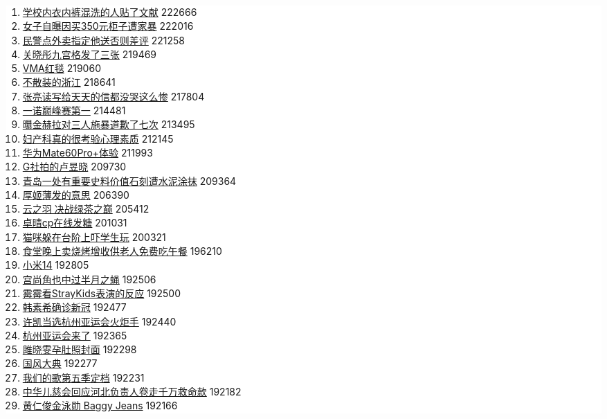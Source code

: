 1. [学校内衣内裤混洗的人贴了文献](https://s.weibo.com/weibo?q=%23%E5%AD%A6%E6%A0%A1%E5%86%85%E8%A1%A3%E5%86%85%E8%A3%A4%E6%B7%B7%E6%B4%97%E7%9A%84%E4%BA%BA%E8%B4%B4%E4%BA%86%E6%96%87%E7%8C%AE%23&t=31&band_rank=13&Refer=top) 222666
1. [女子自曝因买350元柜子遭家暴](https://s.weibo.com/weibo?q=%23%E5%A5%B3%E5%AD%90%E8%87%AA%E6%9B%9D%E5%9B%A0%E4%B9%B0350%E5%85%83%E6%9F%9C%E5%AD%90%E9%81%AD%E5%AE%B6%E6%9A%B4%23&t=31&band_rank=26&Refer=top) 222016
1. [民警点外卖指定他送否则差评](https://s.weibo.com/weibo?q=%23%E6%B0%91%E8%AD%A6%E7%82%B9%E5%A4%96%E5%8D%96%E6%8C%87%E5%AE%9A%E4%BB%96%E9%80%81%E5%90%A6%E5%88%99%E5%B7%AE%E8%AF%84%23&t=31&band_rank=38&Refer=top) 221258
1. [关晓彤九宫格发了三张](https://s.weibo.com/weibo?q=%23%E5%85%B3%E6%99%93%E5%BD%A4%E4%B9%9D%E5%AE%AB%E6%A0%BC%E5%8F%91%E4%BA%86%E4%B8%89%E5%BC%A0%23&t=31&band_rank=39&Refer=top) 219469
1. [VMA红毯](https://s.weibo.com/weibo?q=VMA%E7%BA%A2%E6%AF%AF&t=31&band_rank=35&Refer=top) 219060
1. [不散装的浙江](https://s.weibo.com/weibo?q=%23%E4%B8%8D%E6%95%A3%E8%A3%85%E7%9A%84%E6%B5%99%E6%B1%9F%23&t=31&band_rank=27&Refer=top) 218641
1. [张亮读写给天天的信都没哭这么惨](https://s.weibo.com/weibo?q=%23%E5%BC%A0%E4%BA%AE%E8%AF%BB%E5%86%99%E7%BB%99%E5%A4%A9%E5%A4%A9%E7%9A%84%E4%BF%A1%E9%83%BD%E6%B2%A1%E5%93%AD%E8%BF%99%E4%B9%88%E6%83%A8%23&t=31&band_rank=38&Refer=top) 217804
1. [一诺巅峰赛第一](https://s.weibo.com/weibo?q=%23%E4%B8%80%E8%AF%BA%E5%B7%85%E5%B3%B0%E8%B5%9B%E7%AC%AC%E4%B8%80%23&t=31&band_rank=41&Refer=top) 214481
1. [曝金赫拉对三人施暴道歉了七次](https://s.weibo.com/weibo?q=%23%E6%9B%9D%E9%87%91%E8%B5%AB%E6%8B%89%E5%AF%B9%E4%B8%89%E4%BA%BA%E6%96%BD%E6%9A%B4%E9%81%93%E6%AD%89%E4%BA%86%E4%B8%83%E6%AC%A1%23&t=31&band_rank=29&Refer=top) 213495
1. [妇产科真的很考验心理素质](https://s.weibo.com/weibo?q=%23%E5%A6%87%E4%BA%A7%E7%A7%91%E7%9C%9F%E7%9A%84%E5%BE%88%E8%80%83%E9%AA%8C%E5%BF%83%E7%90%86%E7%B4%A0%E8%B4%A8%23&t=31&band_rank=31&Refer=top) 212145
1. [华为Mate60Pro+体验](https://s.weibo.com/weibo?q=%E5%8D%8E%E4%B8%BAMate60Pro%2B%E4%BD%93%E9%AA%8C&t=31&band_rank=30&Refer=top) 211993
1. [G社拍的卢昱晓](https://s.weibo.com/weibo?q=%23G%E7%A4%BE%E6%8B%8D%E7%9A%84%E5%8D%A2%E6%98%B1%E6%99%93%23&t=31&band_rank=37&Refer=top) 209730
1. [青岛一处有重要史料价值石刻遭水泥涂抹](https://s.weibo.com/weibo?q=%23%E9%9D%92%E5%B2%9B%E4%B8%80%E5%A4%84%E6%9C%89%E9%87%8D%E8%A6%81%E5%8F%B2%E6%96%99%E4%BB%B7%E5%80%BC%E7%9F%B3%E5%88%BB%E9%81%AD%E6%B0%B4%E6%B3%A5%E6%B6%82%E6%8A%B9%23&t=31&band_rank=36&Refer=top) 209364
1. [厚姬薄发的意思](https://s.weibo.com/weibo?q=%23%E5%8E%9A%E5%A7%AC%E8%96%84%E5%8F%91%E7%9A%84%E6%84%8F%E6%80%9D%23&t=31&band_rank=32&Refer=top) 206390
1. [云之羽 决战绿茶之巅](https://s.weibo.com/weibo?q=%E4%BA%91%E4%B9%8B%E7%BE%BD%20%E5%86%B3%E6%88%98%E7%BB%BF%E8%8C%B6%E4%B9%8B%E5%B7%85&t=31&band_rank=24&Refer=top) 205412
1. [卓晴cp在线发糖](https://s.weibo.com/weibo?q=%23%E5%8D%93%E6%99%B4cp%E5%9C%A8%E7%BA%BF%E5%8F%91%E7%B3%96%23&t=31&band_rank=43&Refer=top) 201031
1. [猫咪躲在台阶上吓学生玩](https://s.weibo.com/weibo?q=%E7%8C%AB%E5%92%AA%E8%BA%B2%E5%9C%A8%E5%8F%B0%E9%98%B6%E4%B8%8A%E5%90%93%E5%AD%A6%E7%94%9F%E7%8E%A9&t=31&band_rank=33&Refer=top) 200321
1. [食堂晚上卖烧烤增收供老人免费吃午餐](https://s.weibo.com/weibo?q=%23%E9%A3%9F%E5%A0%82%E6%99%9A%E4%B8%8A%E5%8D%96%E7%83%A7%E7%83%A4%E5%A2%9E%E6%94%B6%E4%BE%9B%E8%80%81%E4%BA%BA%E5%85%8D%E8%B4%B9%E5%90%83%E5%8D%88%E9%A4%90%23&t=31&band_rank=34&Refer=top) 196210
1. [小米14](https://s.weibo.com/weibo?q=%E5%B0%8F%E7%B1%B314&t=31&band_rank=45&Refer=top) 192805
1. [宫尚角也中过半月之蝇](https://s.weibo.com/weibo?q=%23%E5%AE%AB%E5%B0%9A%E8%A7%92%E4%B9%9F%E4%B8%AD%E8%BF%87%E5%8D%8A%E6%9C%88%E4%B9%8B%E8%9D%87%23&t=31&band_rank=46&Refer=top) 192506
1. [霉霉看StrayKids表演的反应](https://s.weibo.com/weibo?q=%23%E9%9C%89%E9%9C%89%E7%9C%8BStrayKids%E8%A1%A8%E6%BC%94%E7%9A%84%E5%8F%8D%E5%BA%94%23&t=31&band_rank=35&Refer=top) 192500
1. [韩素希确诊新冠](https://s.weibo.com/weibo?q=%23%E9%9F%A9%E7%B4%A0%E5%B8%8C%E7%A1%AE%E8%AF%8A%E6%96%B0%E5%86%A0%23&t=31&band_rank=36&Refer=top) 192477
1. [许凯当选杭州亚运会火炬手](https://s.weibo.com/weibo?q=%23%E8%AE%B8%E5%87%AF%E5%BD%93%E9%80%89%E6%9D%AD%E5%B7%9E%E4%BA%9A%E8%BF%90%E4%BC%9A%E7%81%AB%E7%82%AC%E6%89%8B%23&t=31&band_rank=38&Refer=top) 192440
1. [杭州亚运会来了](https://s.weibo.com/weibo?q=%23%E6%9D%AD%E5%B7%9E%E4%BA%9A%E8%BF%90%E4%BC%9A%E6%9D%A5%E4%BA%86%23&t=31&band_rank=41&Refer=top) 192365
1. [雎晓雯孕肚照封面](https://s.weibo.com/weibo?q=%23%E9%9B%8E%E6%99%93%E9%9B%AF%E5%AD%95%E8%82%9A%E7%85%A7%E5%B0%81%E9%9D%A2%23&t=31&band_rank=44&Refer=top) 192298
1. [国风大典](https://s.weibo.com/weibo?q=%E5%9B%BD%E9%A3%8E%E5%A4%A7%E5%85%B8&t=31&band_rank=45&Refer=top) 192277
1. [我们的歌第五季定档](https://s.weibo.com/weibo?q=%23%E6%88%91%E4%BB%AC%E7%9A%84%E6%AD%8C%E7%AC%AC%E4%BA%94%E5%AD%A3%E5%AE%9A%E6%A1%A3%23&t=31&band_rank=47&Refer=top) 192231
1. [中华儿慈会回应河北负责人卷走千万救命款](https://s.weibo.com/weibo?q=%23%E4%B8%AD%E5%8D%8E%E5%84%BF%E6%85%88%E4%BC%9A%E5%9B%9E%E5%BA%94%E6%B2%B3%E5%8C%97%E8%B4%9F%E8%B4%A3%E4%BA%BA%E5%8D%B7%E8%B5%B0%E5%8D%83%E4%B8%87%E6%95%91%E5%91%BD%E6%AC%BE%23&t=31&band_rank=49&Refer=top) 192182
1. [黄仁俊金泳勋 Baggy Jeans](https://s.weibo.com/weibo?q=%E9%BB%84%E4%BB%81%E4%BF%8A%E9%87%91%E6%B3%B3%E5%8B%8B%20Baggy%20Jeans&t=31&band_rank=50&Refer=top) 192166